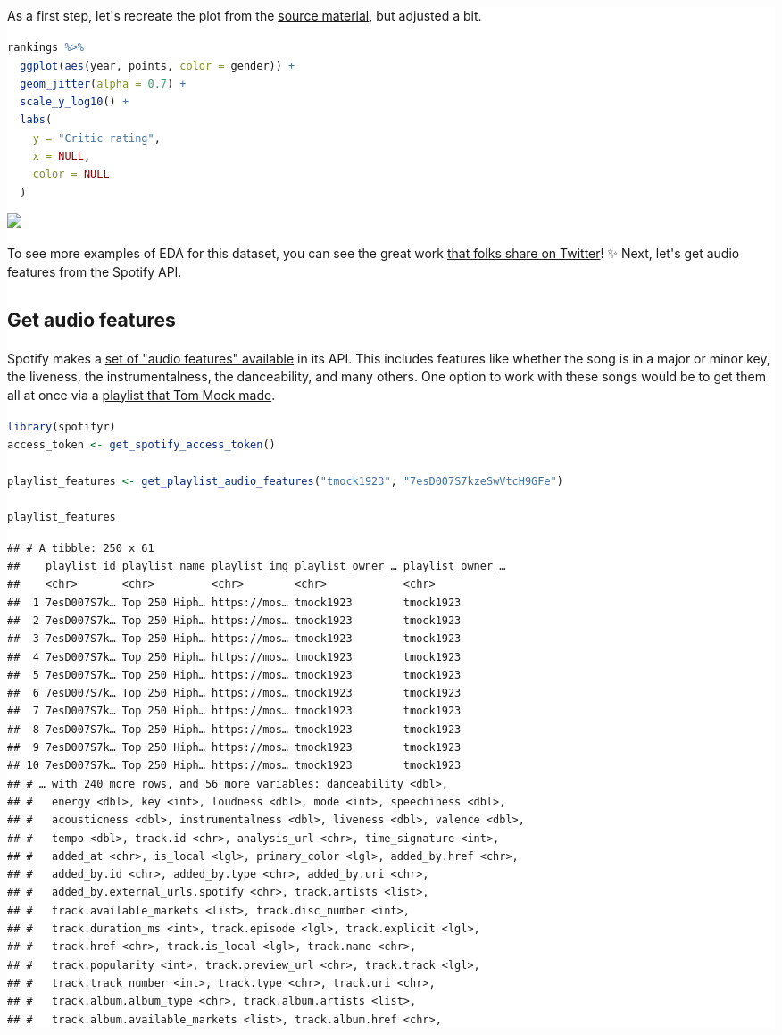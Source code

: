 As a first step, let's recreate the plot from the [source material](https://blog.datawrapper.de/best-hip-hop-songs-of-all-time-visualized/), but adjusted a bit.


```r
rankings %>%
  ggplot(aes(year, points, color = gender)) +
  geom_jitter(alpha = 0.7) +
  scale_y_log10() +
  labs(
    y = "Critic rating",
    x = NULL,
    color = NULL
  )
```

<img src="/blog/2020/2020-04-14-best-hip-hop_files/figure-html/unnamed-chunk-3-1.png" width="2400" />

To see more examples of EDA for this dataset, you can see the great work [that folks share on Twitter](https://twitter.com/hashtag/tidytuesday)! ✨ Next, let's get audio features from the Spotify API.

## Get audio features

Spotify makes a [set of "audio features" available](https://developer.spotify.com/documentation/web-api/reference/tracks/get-audio-features/) in its API. This includes features like whether the song is in a major or minor key, the liveness, the instrumentalness, the danceability, and many others. One option to work with these songs would be to get them all at once via a [playlist that Tom Mock made](https://open.spotify.com/playlist/7esD007S7kzeSwVtcH9GFe?si=IHkRIwQoRjqYijDTmAURxQ).


```r
library(spotifyr)
access_token <- get_spotify_access_token()

playlist_features <- get_playlist_audio_features("tmock1923", "7esD007S7kzeSwVtcH9GFe")

playlist_features
```

```
## # A tibble: 250 x 61
##    playlist_id playlist_name playlist_img playlist_owner_… playlist_owner_…
##    <chr>       <chr>         <chr>        <chr>            <chr>
##  1 7esD007S7k… Top 250 Hiph… https://mos… tmock1923        tmock1923
##  2 7esD007S7k… Top 250 Hiph… https://mos… tmock1923        tmock1923
##  3 7esD007S7k… Top 250 Hiph… https://mos… tmock1923        tmock1923
##  4 7esD007S7k… Top 250 Hiph… https://mos… tmock1923        tmock1923
##  5 7esD007S7k… Top 250 Hiph… https://mos… tmock1923        tmock1923
##  6 7esD007S7k… Top 250 Hiph… https://mos… tmock1923        tmock1923
##  7 7esD007S7k… Top 250 Hiph… https://mos… tmock1923        tmock1923
##  8 7esD007S7k… Top 250 Hiph… https://mos… tmock1923        tmock1923
##  9 7esD007S7k… Top 250 Hiph… https://mos… tmock1923        tmock1923
## 10 7esD007S7k… Top 250 Hiph… https://mos… tmock1923        tmock1923
## # … with 240 more rows, and 56 more variables: danceability <dbl>,
## #   energy <dbl>, key <int>, loudness <dbl>, mode <int>, speechiness <dbl>,
## #   acousticness <dbl>, instrumentalness <dbl>, liveness <dbl>, valence <dbl>,
## #   tempo <dbl>, track.id <chr>, analysis_url <chr>, time_signature <int>,
## #   added_at <chr>, is_local <lgl>, primary_color <lgl>, added_by.href <chr>,
## #   added_by.id <chr>, added_by.type <chr>, added_by.uri <chr>,
## #   added_by.external_urls.spotify <chr>, track.artists <list>,
## #   track.available_markets <list>, track.disc_number <int>,
## #   track.duration_ms <int>, track.episode <lgl>, track.explicit <lgl>,
## #   track.href <chr>, track.is_local <lgl>, track.name <chr>,
## #   track.popularity <int>, track.preview_url <chr>, track.track <lgl>,
## #   track.track_number <int>, track.type <chr>, track.uri <chr>,
## #   track.album.album_type <chr>, track.album.artists <list>,
## #   track.album.available_markets <list>, track.album.href <chr>,
```